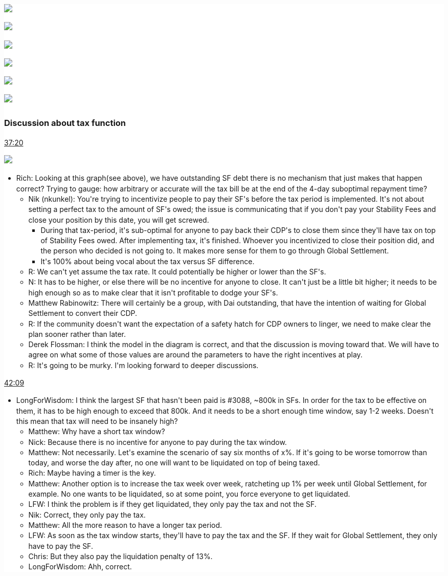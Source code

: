 ![](https://i.imgur.com/vB86H5c.png)

![](https://i.imgur.com/LJKUedX.png)

![](https://i.imgur.com/gsnyXrj.png)

![](https://i.imgur.com/4NZZF7M.png)

![](https://i.imgur.com/Ato28zU.png)

![](https://i.imgur.com/le2GXyq.png)

### Discussion about tax function

[37:20](https://youtu.be/2i9QO5D0NMU?t=2240)

![](https://i.imgur.com/eYWPJtJ.png)

- Rich: Looking at this graph(see above), we have outstanding SF debt there is no mechanism that just makes that happen correct? Trying to gauge: how arbitrary or accurate will the tax bill be at the end of the 4-day suboptimal repayment time?
  - Nik (nkunkel): You're trying to incentivize people to pay their SF's before the tax period is implemented. It's not about setting a perfect tax to the amount of SF's owed; the issue is communicating that if you don't pay your Stability Fees and close your position by this date, you will get screwed.
    - During that tax-period, it's sub-optimal for anyone to pay back their CDP's to close them since they'll have tax on top of Stability Fees owed. After implementing tax, it's finished. Whoever you incentivized to close their position did, and the person who decided is not going to. It makes more sense for them to go through Global Settlement.
    - It's 100% about being vocal about the tax versus SF difference.
  - R: We can't yet assume the tax rate. It could potentially be higher or lower than the SF's.
  - N: It has to be higher, or else there will be no incentive for anyone to close. It can't just be a little bit higher; it needs to be high enough so as to make clear that it isn't profitable to dodge your SF's.
  - Matthew Rabinowitz: There will certainly be a group, with Dai outstanding, that have the intention of waiting for Global Settlement to convert their CDP.
  - R: If the community doesn't want the expectation of a safety hatch for CDP owners to linger, we need to make clear the plan sooner rather than later.
  - Derek Flossman: I think the model in the diagram is correct, and that the discussion is moving toward that. We will have to agree on what some of those values are around the parameters to have the right incentives at play.
  - R: It's going to be murky. I'm looking forward to deeper discussions.

[42:09](https://youtu.be/2i9QO5D0NMU?t=2530)

- LongForWisdom: I think the largest SF that hasn't been paid is #3088, ~800k in SFs. In order for the tax to be effective on them, it has to be high enough to exceed that 800k. And it needs to be a short enough time window, say 1-2 weeks. Doesn't this mean that tax will need to be insanely high?
  - Matthew: Why have a short tax window?
  - Nick: Because there is no incentive for anyone to pay during the tax window.
  - Matthew: Not necessarily. Let's examine the scenario of say six months of x%. If it's going to be worse tomorrow than today, and worse the day after, no one will want to be liquidated on top of being taxed.
  - Rich: Maybe having a timer is the key.
  - Matthew: Another option is to increase the tax week over week, ratcheting up 1% per week until Global Settlement, for example. No one wants to be liquidated, so at some point, you force everyone to get liquidated.
  - LFW: I think the problem is if they get liquidated, they only pay the tax and not the SF.
  - Nik: Correct, they only pay the tax.
  - Matthew: All the more reason to have a longer tax period.
  - LFW: As soon as the tax window starts, they'll have to pay the tax and the SF. If they wait for Global Settlement, they only have to pay the SF.
  - Chris: But they also pay the liquidation penalty of 13%.
  - LongForWisdom: Ahh, correct.